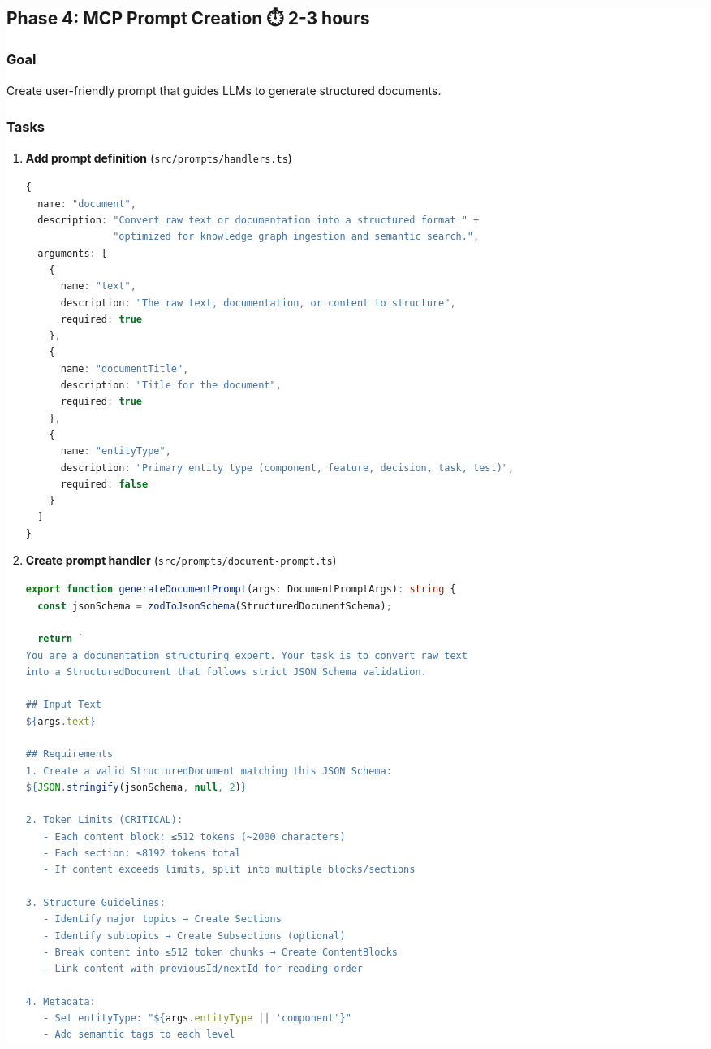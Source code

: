 ## Phase 4: MCP Prompt Creation ⏱️ 2-3 hours

### Goal
Create user-friendly prompt that guides LLMs to generate structured documents.

### Tasks

1. **Add prompt definition** (`src/prompts/handlers.ts`)
   ```typescript
   {
     name: "document",
     description: "Convert raw text or documentation into a structured format " +
                  "optimized for knowledge graph ingestion and semantic search.",
     arguments: [
       {
         name: "text",
         description: "The raw text, documentation, or content to structure",
         required: true
       },
       {
         name: "documentTitle",
         description: "Title for the document",
         required: true
       },
       {
         name: "entityType",
         description: "Primary entity type (component, feature, decision, task, test)",
         required: false
       }
     ]
   }
   ```

2. **Create prompt handler** (`src/prompts/document-prompt.ts`)
   ```typescript
   export function generateDocumentPrompt(args: DocumentPromptArgs): string {
     const jsonSchema = zodToJsonSchema(StructuredDocumentSchema);
     
     return `
   You are a documentation structuring expert. Your task is to convert raw text 
   into a StructuredDocument that follows strict JSON Schema validation.
   
   ## Input Text
   ${args.text}
   
   ## Requirements
   1. Create a valid StructuredDocument matching this JSON Schema:
   ${JSON.stringify(jsonSchema, null, 2)}
   
   2. Token Limits (CRITICAL):
      - Each content block: ≤512 tokens (~2000 characters)
      - Each section: ≤8192 tokens total
      - If content exceeds limits, split into multiple blocks/sections
   
   3. Structure Guidelines:
      - Identify major topics → Create Sections
      - Identify subtopics → Create Subsections (optional)
      - Break content into ≤512 token chunks → Create ContentBlocks
      - Link content with previousId/nextId for reading order
   
   4. Metadata:
      - Set entityType: "${args.entityType || 'component'}"
      - Add semantic tags to each level
   ```
